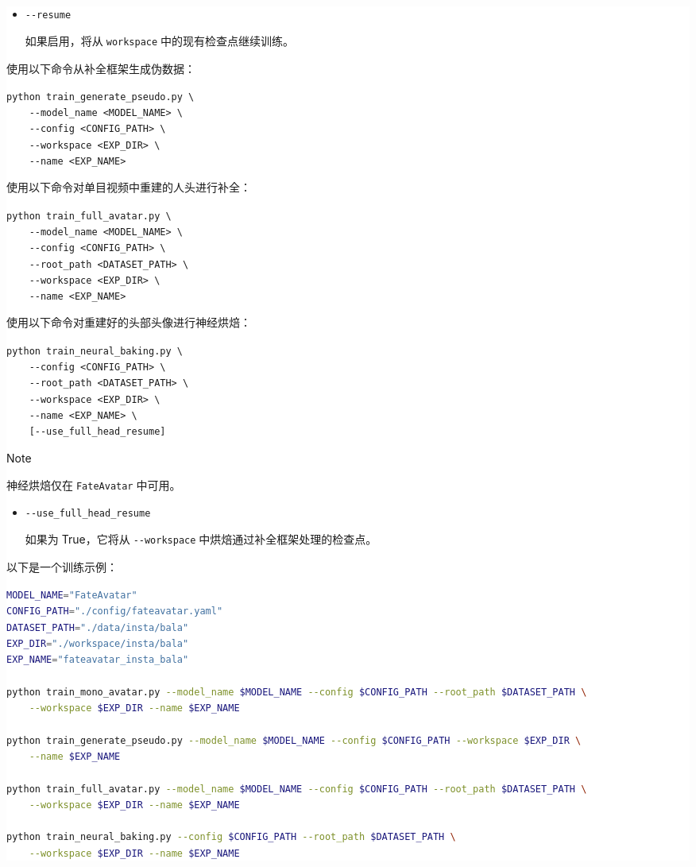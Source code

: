 - `--resume`

	如果启用，将从 `workspace` 中的现有检查点继续训练。

使用以下命令从补全框架生成伪数据：

```
python train_generate_pseudo.py \
    --model_name <MODEL_NAME> \
    --config <CONFIG_PATH> \ 
    --workspace <EXP_DIR> \
    --name <EXP_NAME>
```

使用以下命令对单目视频中重建的人头进行补全：

```
python train_full_avatar.py \
    --model_name <MODEL_NAME> \
    --config <CONFIG_PATH> \ 
    --root_path <DATASET_PATH> \
    --workspace <EXP_DIR> \
    --name <EXP_NAME>
```

使用以下命令对重建好的头部头像进行神经烘焙：

```
python train_neural_baking.py \
    --config <CONFIG_PATH> \ 
    --root_path <DATASET_PATH> \
    --workspace <EXP_DIR> \
    --name <EXP_NAME> \
    [--use_full_head_resume]
```

> [!NOTE]
> 神经烘焙仅在 `FateAvatar` 中可用。

- `--use_full_head_resume`

  如果为 True，它将从 `--workspace` 中烘焙通过补全框架处理的检查点。

以下是一个训练示例：

```bash
MODEL_NAME="FateAvatar"
CONFIG_PATH="./config/fateavatar.yaml"
DATASET_PATH="./data/insta/bala"
EXP_DIR="./workspace/insta/bala"
EXP_NAME="fateavatar_insta_bala"

python train_mono_avatar.py --model_name $MODEL_NAME --config $CONFIG_PATH --root_path $DATASET_PATH \
    --workspace $EXP_DIR --name $EXP_NAME

python train_generate_pseudo.py --model_name $MODEL_NAME --config $CONFIG_PATH --workspace $EXP_DIR \
    --name $EXP_NAME

python train_full_avatar.py --model_name $MODEL_NAME --config $CONFIG_PATH --root_path $DATASET_PATH \
    --workspace $EXP_DIR --name $EXP_NAME

python train_neural_baking.py --config $CONFIG_PATH --root_path $DATASET_PATH \
    --workspace $EXP_DIR --name $EXP_NAME
```
